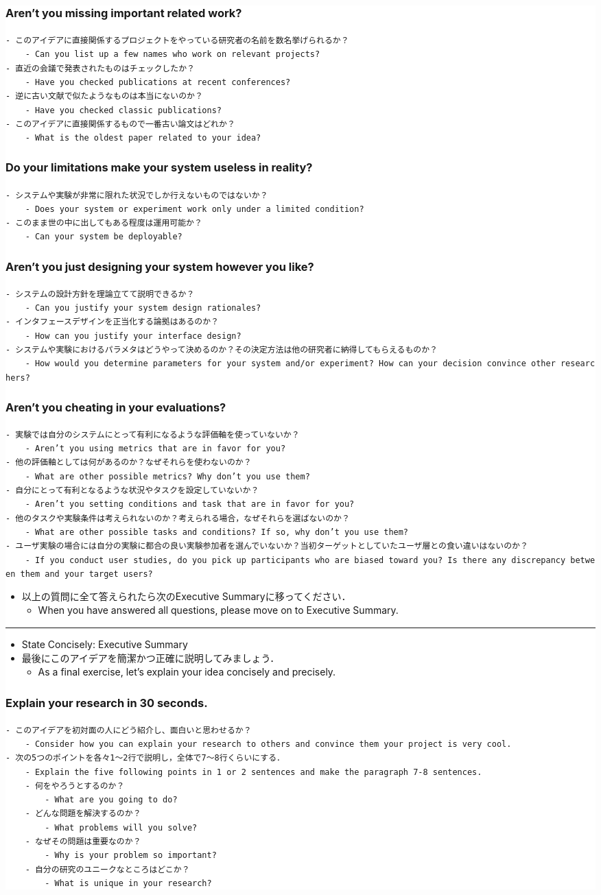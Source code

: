 ###  Aren’t you missing important related work?
    - このアイデアに直接関係するプロジェクトをやっている研究者の名前を数名挙げられるか？
        - Can you list up a few names who work on relevant projects?
    - 直近の会議で発表されたものはチェックしたか？
        - Have you checked publications at recent conferences?
    - 逆に古い文献で似たようなものは本当にないのか？
        - Have you checked classic publications?
    - このアイデアに直接関係するもので一番古い論文はどれか？
        - What is the oldest paper related to your idea?

###  Do your limitations make your system useless in reality?
    - システムや実験が非常に限れた状況でしか行えないものではないか？
        - Does your system or experiment work only under a limited condition?
    - このまま世の中に出してもある程度は運用可能か？
        - Can your system be deployable?

###  Aren’t you just designing your system however you like?
    - システムの設計方針を理論立てて説明できるか？
        - Can you justify your system design rationales?
    - インタフェースデザインを正当化する論拠はあるのか？
        - How can you justify your interface design?
    - システムや実験におけるパラメタはどうやって決めるのか？その決定方法は他の研究者に納得してもらえるものか？
        - How would you determine parameters for your system and/or experiment? How can your decision convince other researchers?

###  Aren’t you cheating in your evaluations?
    - 実験では自分のシステムにとって有利になるような評価軸を使っていないか？
        - Aren’t you using metrics that are in favor for you?
    - 他の評価軸としては何があるのか？なぜそれらを使わないのか？
        - What are other possible metrics? Why don’t you use them?
    - 自分にとって有利となるような状況やタスクを設定していないか？
        - Aren’t you setting conditions and task that are in favor for you?
    - 他のタスクや実験条件は考えられないのか？考えられる場合，なぜそれらを選ばないのか？
        - What are other possible tasks and conditions? If so, why don’t you use them?
    - ユーザ実験の場合には自分の実験に都合の良い実験参加者を選んでいないか？当初ターゲットとしていたユーザ層との食い違いはないのか？
        - If you conduct user studies, do you pick up participants who are biased toward you? Is there any discrepancy between them and your target users?

- 以上の質問に全て答えられたら次のExecutive Summaryに移ってください．
    - When you have answered all questions, please move on to Executive Summary.

---


- State Concisely: Executive Summary
- 最後にこのアイデアを簡潔かつ正確に説明してみましょう．
    - As a final exercise, let’s explain your idea concisely and precisely.

###  Explain your research in 30 seconds.
    - このアイデアを初対面の人にどう紹介し、面白いと思わせるか？
        - Consider how you can explain your research to others and convince them your project is very cool.
    - 次の5つのポイントを各々1～2行で説明し，全体で7～8行くらいにする．
        - Explain the five following points in 1 or 2 sentences and make the paragraph 7-8 sentences.
        - 何をやろうとするのか？
            - What are you going to do?
        - どんな問題を解決するのか？
            - What problems will you solve?
        - なぜその問題は重要なのか？
            - Why is your problem so important?
        - 自分の研究のユニークなところはどこか？
            - What is unique in your research?